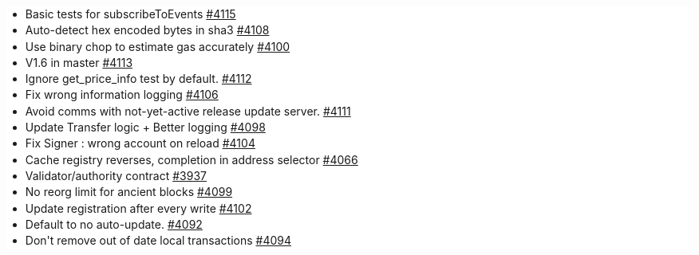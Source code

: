 - Basic tests for subscribeToEvents [#4115](https://github.com/vasttech/vast/pull/4115)
- Auto-detect hex encoded bytes in sha3 [#4108](https://github.com/vasttech/vast/pull/4108)
- Use binary chop to estimate gas accurately [#4100](https://github.com/vasttech/vast/pull/4100)
- V1.6 in master [#4113](https://github.com/vasttech/vast/pull/4113)
- Ignore get_price_info test by default. [#4112](https://github.com/vasttech/vast/pull/4112)
- Fix wrong information logging [#4106](https://github.com/vasttech/vast/pull/4106)
- Avoid comms with not-yet-active release update server. [#4111](https://github.com/vasttech/vast/pull/4111)
- Update Transfer logic + Better logging [#4098](https://github.com/vasttech/vast/pull/4098)
- Fix Signer : wrong account on reload [#4104](https://github.com/vasttech/vast/pull/4104)
- Cache registry reverses, completion in address selector [#4066](https://github.com/vasttech/vast/pull/4066)
- Validator/authority contract [#3937](https://github.com/vasttech/vast/pull/3937)
- No reorg limit for ancient blocks [#4099](https://github.com/vasttech/vast/pull/4099)
- Update registration after every write [#4102](https://github.com/vasttech/vast/pull/4102)
- Default to no auto-update. [#4092](https://github.com/vasttech/vast/pull/4092)
- Don't remove out of date local transactions [#4094](https://github.com/vasttech/vast/pull/4094)
